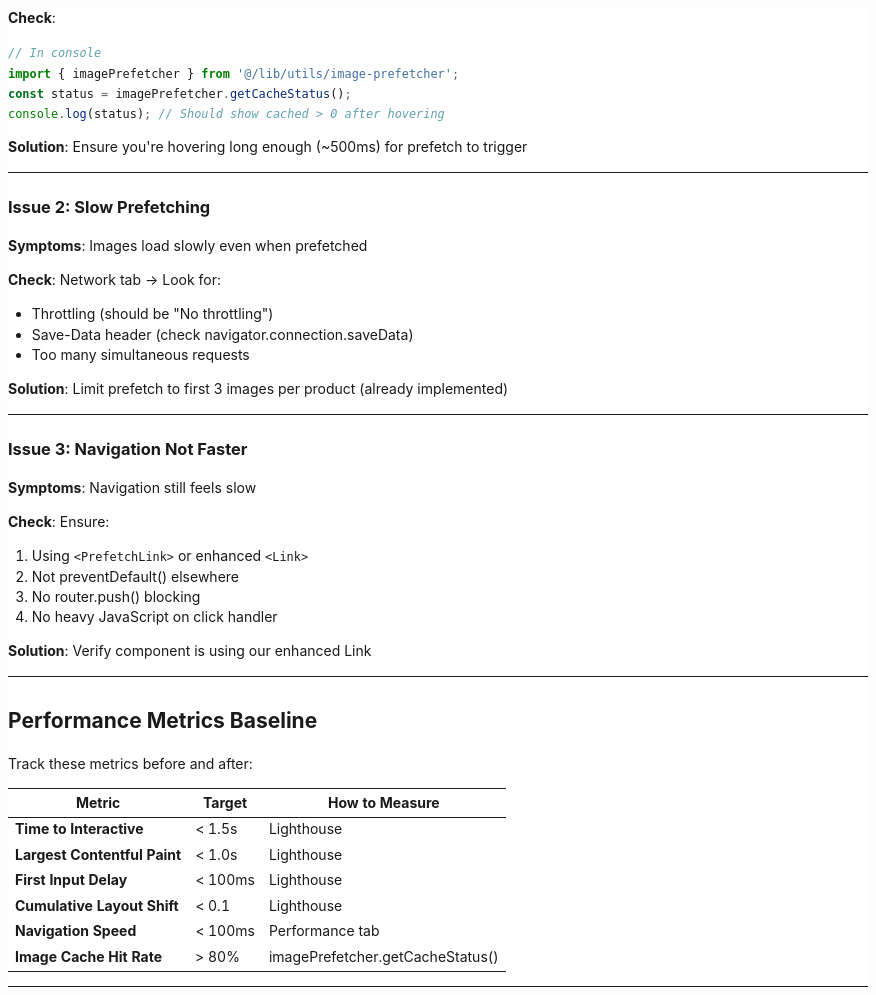 **Check**:
```javascript
// In console
import { imagePrefetcher } from '@/lib/utils/image-prefetcher';
const status = imagePrefetcher.getCacheStatus();
console.log(status); // Should show cached > 0 after hovering
```

**Solution**: Ensure you're hovering long enough (~500ms) for prefetch to trigger

---

### Issue 2: Slow Prefetching

**Symptoms**: Images load slowly even when prefetched

**Check**: Network tab → Look for:
- Throttling (should be "No throttling")
- Save-Data header (check navigator.connection.saveData)
- Too many simultaneous requests

**Solution**: Limit prefetch to first 3 images per product (already implemented)

---

### Issue 3: Navigation Not Faster

**Symptoms**: Navigation still feels slow

**Check**: Ensure:
1. Using `<PrefetchLink>` or enhanced `<Link>`
2. Not preventDefault() elsewhere
3. No router.push() blocking
4. No heavy JavaScript on click handler

**Solution**: Verify component is using our enhanced Link

---

## Performance Metrics Baseline

Track these metrics before and after:

| Metric | Target | How to Measure |
|--------|--------|----------------|
| **Time to Interactive** | < 1.5s | Lighthouse |
| **Largest Contentful Paint** | < 1.0s | Lighthouse |
| **First Input Delay** | < 100ms | Lighthouse |
| **Cumulative Layout Shift** | < 0.1 | Lighthouse |
| **Navigation Speed** | < 100ms | Performance tab |
| **Image Cache Hit Rate** | > 80% | imagePrefetcher.getCacheStatus() |

---